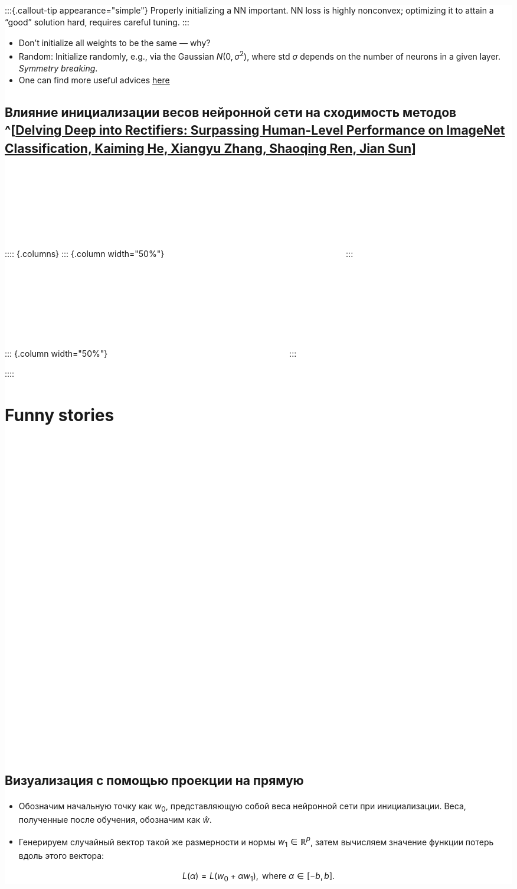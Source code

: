:::{.callout-tip appearance="simple"}
Properly initializing a NN important. NN loss is highly nonconvex; optimizing it to attain a “good” solution hard, requires careful tuning. 
:::

* Don’t initialize all weights to be the same — why?
* Random: Initialize randomly, e.g., via the Gaussian $N(0, \sigma^2)$, where std $\sigma$ depends on the number of neurons in a given layer. *Symmetry breaking*.
* One can find more useful advices [here](https://cs231n.github.io/neural-networks-2/)

## Влияние инициализации весов нейронной сети на сходимость методов ^[[Delving Deep into Rectifiers: Surpassing Human-Level Performance on ImageNet Classification, Kaiming He, Xiangyu Zhang, Shaoqing Ren, Jian Sun](https://arxiv.org/abs/1502.01852)]

:::: {.columns}
::: {.column width="50%"}
![22-layer ReLU net: good init converges faster](converge_22layers.pdf)
:::

::: {.column width="50%"}
![30-layer ReLU net: good init is able to converge](converge_30layers.pdf)
:::

::::

# Funny stories

## 

[![](gd_scalar_convergence.pdf)](https://fmin.xyz/docs/visualizations/sgd_3.mp4)

## 

[![](gd_scalar_convergence_to_local_minimum.pdf)](https://fmin.xyz/docs/visualizations/sgd_4.mp4)

## 

[![](sgd_escape.pdf)](https://fmin.xyz/docs/visualizations/sgd_5.mp4)


## Визуализация с помощью проекции на прямую

* Обозначим начальную точку как $w_0$, представляющую собой веса нейронной сети при инициализации. Веса, полученные после обучения, обозначим как $\hat{w}$.

* Генерируем случайный вектор такой же размерности и нормы $w_1 \in \mathbb{R}^p$, затем вычисляем значение функции потерь вдоль этого вектора:

$$
L (\alpha) = L (w_0 + \alpha w_1), \text{ where } \alpha \in [-b, b].
$$
